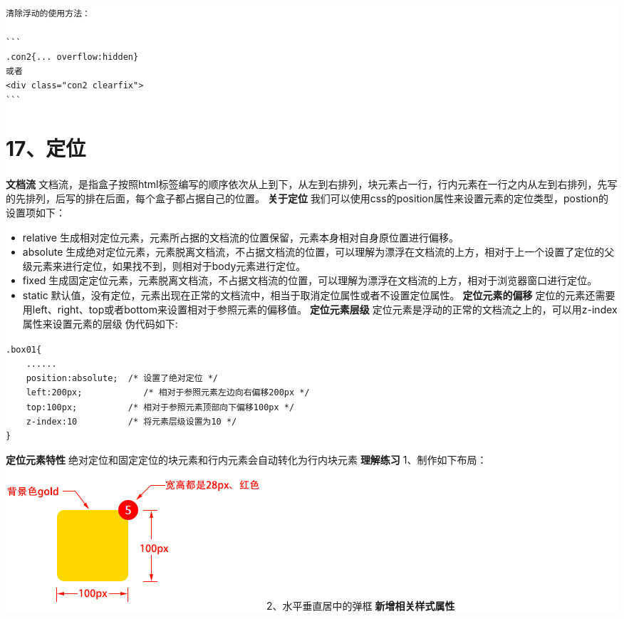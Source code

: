	清除浮动的使用方法：

	```
	.con2{... overflow:hidden}
	或者
	<div class="con2 clearfix">
	```

# 17、定位

**文档流**
文档流，是指盒子按照html标签编写的顺序依次从上到下，从左到右排列，块元素占一行，行内元素在一行之内从左到右排列，先写的先排列，后写的排在后面，每个盒子都占据自己的位置。
**关于定位**
我们可以使用css的position属性来设置元素的定位类型，postion的设置项如下：

- relative 生成相对定位元素，元素所占据的文档流的位置保留，元素本身相对自身原位置进行偏移。
- absolute 生成绝对定位元素，元素脱离文档流，不占据文档流的位置，可以理解为漂浮在文档流的上方，相对于上一个设置了定位的父级元素来进行定位，如果找不到，则相对于body元素进行定位。
- fixed 生成固定定位元素，元素脱离文档流，不占据文档流的位置，可以理解为漂浮在文档流的上方，相对于浏览器窗口进行定位。
- static 默认值，没有定位，元素出现在正常的文档流中，相当于取消定位属性或者不设置定位属性。
	**定位元素的偏移**
	定位的元素还需要用left、right、top或者bottom来设置相对于参照元素的偏移值。
	**定位元素层级**
	定位元素是浮动的正常的文档流之上的，可以用z-index属性来设置元素的层级
	伪代码如下:

```
.box01{
    ......
    position:absolute;  /* 设置了绝对定位 */
    left:200px;            /* 相对于参照元素左边向右偏移200px */
    top:100px;          /* 相对于参照元素顶部向下偏移100px */
    z-index:10          /* 将元素层级设置为10 */
}
```

**定位元素特性**
绝对定位和固定定位的块元素和行内元素会自动转化为行内块元素
**理解练习**
1、制作如下布局：
![课堂练习示例图片](position001-1710856113868-19.jpg)
2、水平垂直居中的弹框
**新增相关样式属性**
